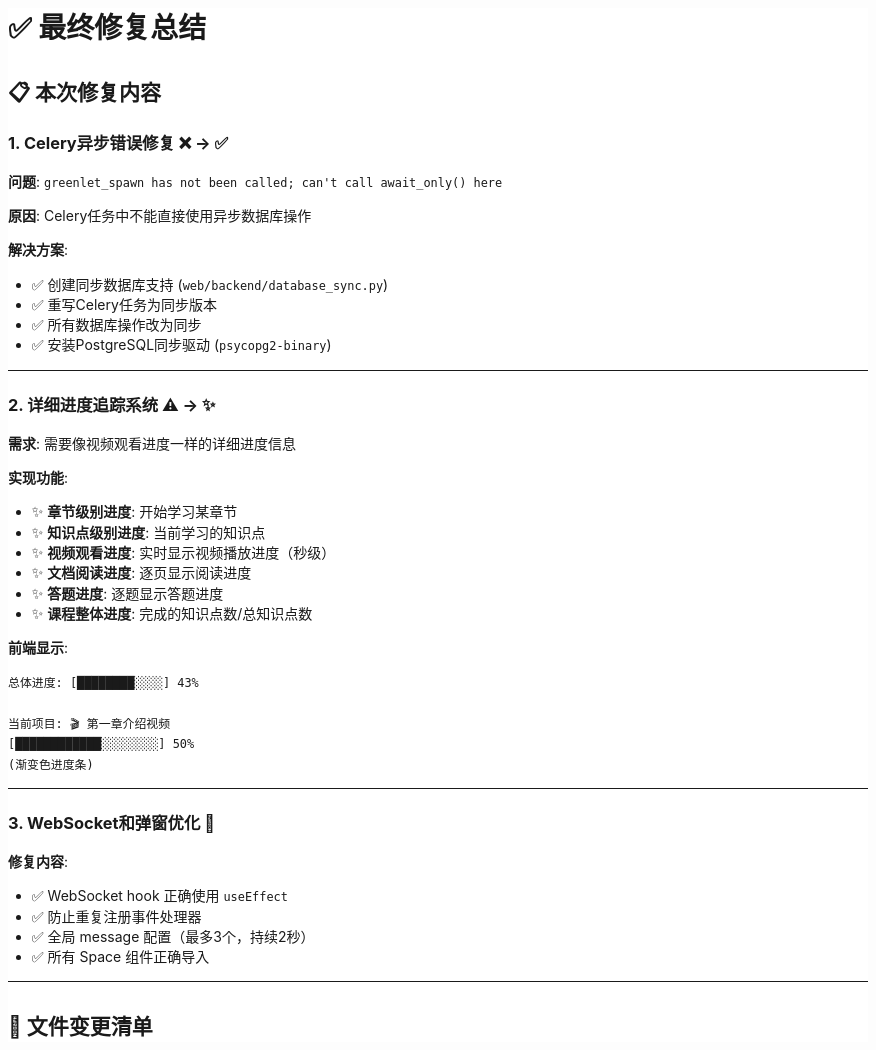 # ✅ 最终修复总结

## 📋 本次修复内容

### 1. **Celery异步错误修复** ❌ → ✅

**问题**: `greenlet_spawn has not been called; can't call await_only() here`

**原因**: Celery任务中不能直接使用异步数据库操作

**解决方案**:
- ✅ 创建同步数据库支持 (`web/backend/database_sync.py`)
- ✅ 重写Celery任务为同步版本
- ✅ 所有数据库操作改为同步
- ✅ 安装PostgreSQL同步驱动 (`psycopg2-binary`)

---

### 2. **详细进度追踪系统** ⚠️ → ✨

**需求**: 需要像视频观看进度一样的详细进度信息

**实现功能**:
- ✨ **章节级别进度**: 开始学习某章节
- ✨ **知识点级别进度**: 当前学习的知识点
- ✨ **视频观看进度**: 实时显示视频播放进度（秒级）
- ✨ **文档阅读进度**: 逐页显示阅读进度
- ✨ **答题进度**: 逐题显示答题进度
- ✨ **课程整体进度**: 完成的知识点数/总知识点数

**前端显示**:
```
总体进度: [████████░░░░] 43%

当前项目: 🎬 第一章介绍视频
[████████████░░░░░░░░] 50%
(渐变色进度条)
```

---

### 3. **WebSocket和弹窗优化** 🔧

**修复内容**:
- ✅ WebSocket hook 正确使用 `useEffect`
- ✅ 防止重复注册事件处理器
- ✅ 全局 message 配置（最多3个，持续2秒）
- ✅ 所有 Space 组件正确导入

---

## 📂 文件变更清单
